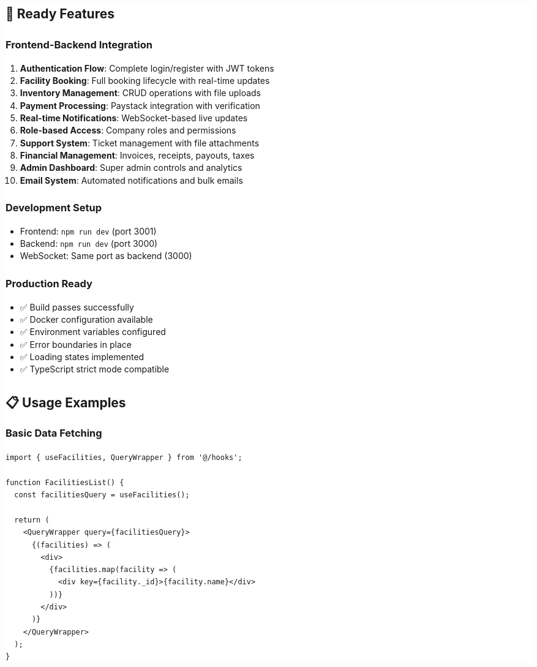 ## 🚀 Ready Features

### **Frontend-Backend Integration**
1. **Authentication Flow**: Complete login/register with JWT tokens
2. **Facility Booking**: Full booking lifecycle with real-time updates
3. **Inventory Management**: CRUD operations with file uploads
4. **Payment Processing**: Paystack integration with verification
5. **Real-time Notifications**: WebSocket-based live updates
6. **Role-based Access**: Company roles and permissions
7. **Support System**: Ticket management with file attachments
8. **Financial Management**: Invoices, receipts, payouts, taxes
9. **Admin Dashboard**: Super admin controls and analytics
10. **Email System**: Automated notifications and bulk emails

### **Development Setup**
- Frontend: `npm run dev` (port 3001)
- Backend: `npm run dev` (port 3000)
- WebSocket: Same port as backend (3000)

### **Production Ready**
- ✅ Build passes successfully
- ✅ Docker configuration available
- ✅ Environment variables configured
- ✅ Error boundaries in place
- ✅ Loading states implemented
- ✅ TypeScript strict mode compatible

## 📋 Usage Examples

### **Basic Data Fetching**
```tsx
import { useFacilities, QueryWrapper } from '@/hooks';

function FacilitiesList() {
  const facilitiesQuery = useFacilities();
  
  return (
    <QueryWrapper query={facilitiesQuery}>
      {(facilities) => (
        <div>
          {facilities.map(facility => (
            <div key={facility._id}>{facility.name}</div>
          ))}
        </div>
      )}
    </QueryWrapper>
  );
}
```
